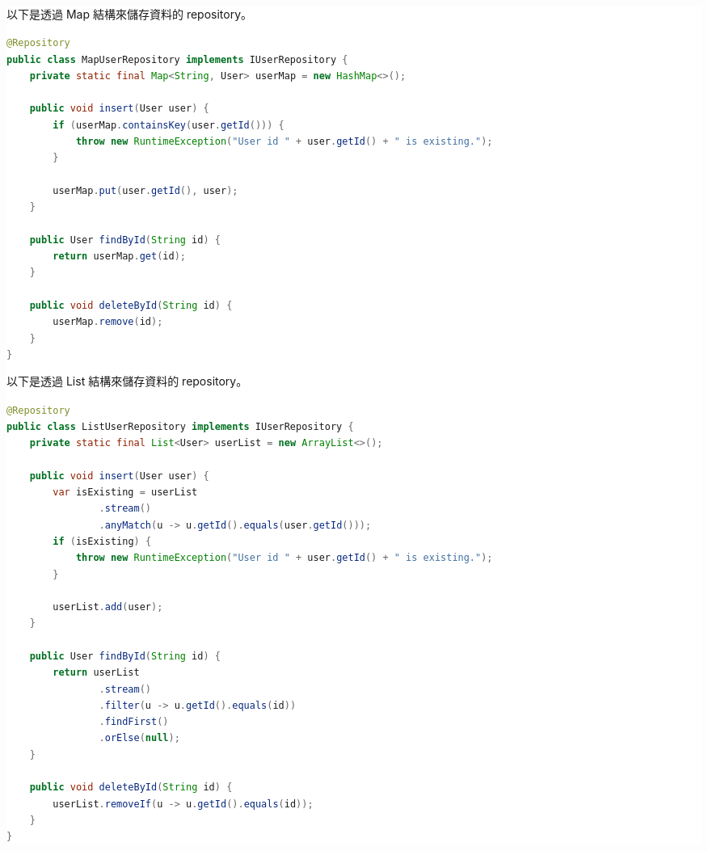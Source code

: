 以下是透過 Map 結構來儲存資料的 repository。
``` java
@Repository
public class MapUserRepository implements IUserRepository {
    private static final Map<String, User> userMap = new HashMap<>();

    public void insert(User user) {
        if (userMap.containsKey(user.getId())) {
            throw new RuntimeException("User id " + user.getId() + " is existing.");
        }

        userMap.put(user.getId(), user);
    }

    public User findById(String id) {
        return userMap.get(id);
    }

    public void deleteById(String id) {
        userMap.remove(id);
    }
}
```

以下是透過 List 結構來儲存資料的 repository。
``` java
@Repository
public class ListUserRepository implements IUserRepository {
    private static final List<User> userList = new ArrayList<>();

    public void insert(User user) {
        var isExisting = userList
                .stream()
                .anyMatch(u -> u.getId().equals(user.getId()));
        if (isExisting) {
            throw new RuntimeException("User id " + user.getId() + " is existing.");
        }

        userList.add(user);
    }

    public User findById(String id) {
        return userList
                .stream()
                .filter(u -> u.getId().equals(id))
                .findFirst()
                .orElse(null);
    }

    public void deleteById(String id) {
        userList.removeIf(u -> u.getId().equals(id));
    }
}
```
